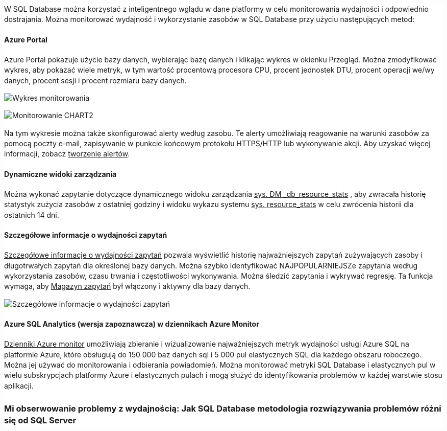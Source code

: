 W SQL Database można korzystać z inteligentnego wglądu w dane platformy w celu monitorowania wydajności i odpowiednio dostrajania. Można monitorować wydajność i wykorzystanie zasobów w SQL Database przy użyciu następujących metod:

#### <a name="azure-portal"></a>Azure Portal

Azure Portal pokazuje użycie bazy danych, wybierając bazę danych i klikając wykres w okienku Przegląd. Można zmodyfikować wykres, aby pokazać wiele metryk, w tym wartość procentową procesora CPU, procent jednostek DTU, procent operacji we/wy danych, procent sesji i procent rozmiaru bazy danych.

![Wykres monitorowania](./media/sql-database-manage-after-migration/monitoring-chart.png)

![Monitorowanie CHART2](./media/sql-database-manage-after-migration/chart.png)

Na tym wykresie można także skonfigurować alerty według zasobu. Te alerty umożliwiają reagowanie na warunki zasobów za pomocą poczty e-mail, zapisywanie w punkcie końcowym protokołu HTTPS/HTTP lub wykonywanie akcji. Aby uzyskać więcej informacji, zobacz [tworzenie alertów](sql-database-insights-alerts-portal.md).

#### <a name="dynamic-management-views"></a>Dynamiczne widoki zarządzania

Można wykonać zapytanie dotyczące dynamicznego widoku zarządzania [sys. DM _db_resource_stats](/sql/relational-databases/system-dynamic-management-views/sys-dm-db-resource-stats-azure-sql-database) , aby zwracała historię statystyk zużycia zasobów z ostatniej godziny i widoku wykazu systemu [sys. resource_stats](/sql/relational-databases/system-catalog-views/sys-resource-stats-azure-sql-database) w celu zwrócenia historii dla ostatnich 14 dni.

#### <a name="query-performance-insight"></a>Szczegółowe informacje o wydajności zapytań

[Szczegółowe informacje o wydajności zapytań](sql-database-query-performance.md) pozwala wyświetlić historię najważniejszych zapytań zużywających zasoby i długotrwałych zapytań dla określonej bazy danych. Można szybko identyfikować NAJPOPULARNIEJSZe zapytania według wykorzystania zasobów, czasu trwania i częstotliwości wykonywania. Można śledzić zapytania i wykrywać regresję. Ta funkcja wymaga, aby [Magazyn zapytań](/sql/relational-databases/performance/monitoring-performance-by-using-the-query-store) był włączony i aktywny dla bazy danych.

![Szczegółowe informacje o wydajności zapytań](./media/sql-database-manage-after-migration/query-performance-insight.png)

#### <a name="azure-sql-analytics-preview-in-azure-monitor-logs"></a>Azure SQL Analytics (wersja zapoznawcza) w dziennikach Azure Monitor

[Dzienniki Azure monitor](../azure-monitor/insights/azure-sql.md) umożliwiają zbieranie i wizualizowanie najważniejszych metryk wydajności usługi Azure SQL na platformie Azure, które obsługują do 150 000 baz danych sql i 5 000 pul elastycznych SQL dla każdego obszaru roboczego. Można jej używać do monitorowania i odbierania powiadomień. Można monitorować metryki SQL Database i elastycznych pul w wielu subskrypcjach platformy Azure i elastycznych pulach i mogą służyć do identyfikowania problemów w każdej warstwie stosu aplikacji.

### <a name="i-am-noticing-performance-issues-how-does-my-sql-database-troubleshooting-methodology-differ-from-sql-server"></a>Mi obserwowanie problemy z wydajnością: Jak SQL Database metodologia rozwiązywania problemów różni się od SQL Server
